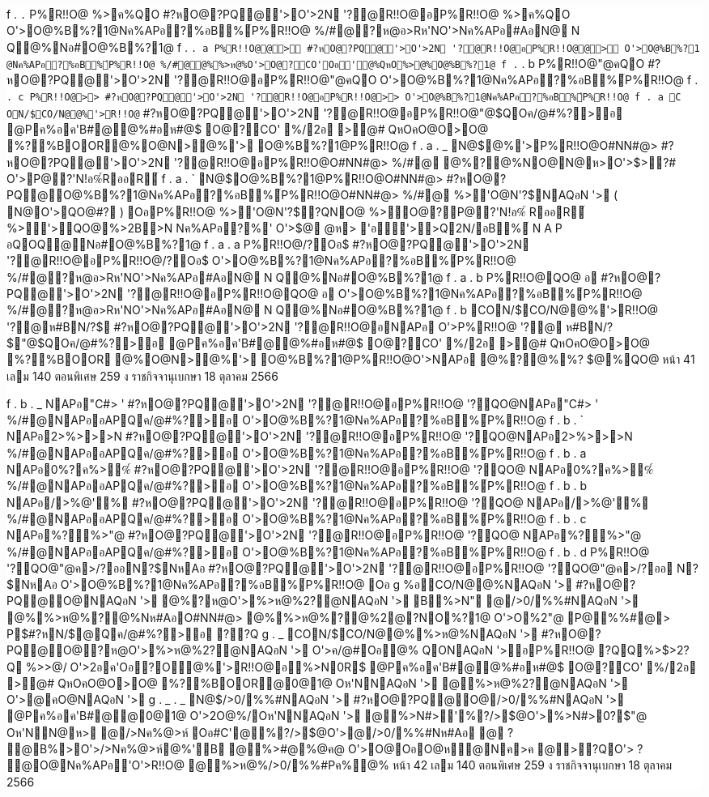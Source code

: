 f . ` . ` P%R!!O@ %>ค%QO #?หO@?PQ@'>O'>2N '?@R!!O@อP%R!!O@ %>ค%QO O'>O@%B%?1@Nค%APอ?%อB%์P%R!!O@ %/#@?ห@อ>Rห'NO'>Nค%APอ#AอN@ N Q@%Nอ#O@%B%?1@ f . ` . a P%R!!O@@> #?หO@?PQ@'>O'>2N '?@R!!O@อP%R!!O@@> O'>O@%B%?1@Nค%APอ?%อB%์P%R!!O@ %/#@@%%>ห@%O'>O@?CO'Oอ'@%QหO%>@%O@%B%?1@ f . ` . b P%R!!O@"@คQO #?หO@?PQ@'>O'>2N '?@R!!O@อP%R!!O@"@คQO O'>O@%B%?1@Nค%APอ?%อB%์P%R!!O@ f . ` . c P%R!!O@>> #?หO@?PQ@'>O'>2N '?@R!!O@อP%R!!O@>> O'>O@%B%?1@Nค%APอ?%อB%์P%R!!O@ f . a CON/$CO/N@@%'>R!!O@ ` #?หO@?PQ@'>O'>2N '?@R!!O@อP%R!!O@"@$QOค/@#%?>อ @Pค%อค'B#@@%#อห#@$ O@?CO' %/2อ >@# QหOคO@O>O@ %?%BOOR@%O@N>@%'> O@%B%?1@P%R!!O@ f . a . _ N@$@%'>P%R!!O@O#NN#@> #?หO@?PQ@'>O'>2N '?@R!!O@อP%R!!O@O#NN#@> %/#@ @%?@%NO@N@ห>O'>$>?# O'>P@?'N!อ%์RออR์ f . a . ` N@$O@%B%?1@P%R!!O@O#NN#@> #?หO@?PQ@O@%B%?1@Nค%APอ?%อB%์P%R!!O@O#NN#@> %/#@ %>'O@N'?$NAQอN '> ( N@O'>QO@#? ) OอP%R!!O@ %>'O@N'?$?QNO@ %>O@?P@?'N!อ%์ RออR์ %>'>QO@%>2B>N Nค%APอ?%' O'>$@ @ห> 'อ'>>Q2N/อB%์ N A P อQOQ@Nอ#O@%B%?1@ f . a . a P%R!!O@/?Oอ$ #?หO@?PQ@'>O'>2N '?@R!!O@อP%R!!O@/?Oอ$ O'>O@%B%?1@Nค%APอ?%อB%์P%R!!O@ %/#@?ห@อ>Rห'NO'>Nค%APอ#AอN@ N Q@%Nอ#O@%B%?1@ f . a . b P%R!!O@QO@ อ #?หO@?PQ@'>O'>2N '?@R!!O@อP%R!!O@QO@ อ O'>O@%B%?1@Nค%APอ?%อB%์P%R!!O@ %/#@?ห@อ>Rห'NO'>Nค%APอ#AอN@ N Q@%Nอ#O@%B%?1@ f . b CON/$CO/N@@%'>R!!O@ '?@ห#BN/?$ #?หO@?PQ@'>O'>2N '?@R!!O@อNAPอ O'>P%R!!O@ '?@ ห#BN/?$"@$QOค/@#%?>อ @Pค%อค'B#@@%#อห#@$ O@?CO' %/2อ >@# QหOคO@O>O@ %?%BOOR @%O@N>@%'> O@%B%?1@P%R!!O@O'>NAPอ @%?@%%? $@%QO@ หน้า 41 เลม 140 ตอนพิเศษ 259 ง ราชกิจจานุเบกษา 18 ตุลาคม 2566

f . b . _ NAPอ"C#> ' #?หO@?PQ@'>O'>2N '?@R!!O@อP%R!!O@ '?QO@NAPอ"C#> ' %/#@NAPออAPQค/@#%?>อ O'>O@%B%?1@Nค%APอ?%อB%์P%R!!O@ f . b . ` NAPอ2>%>>>N #?หO@?PQ@'>O'>2N '?@R!!O@อP%R!!O@ '?QO@NAPอ2>%>>>N %/#@NAPออAPQค/@#%?>อ O'>O@%B%?1@Nค%APอ?%อB%์P%R!!O@ f . b . a NAPอ0%?ค%>%์ #?หO@?PQ@'>O'>2N '?@R!!O@อP%R!!O@ '?QO@ NAPอ0%?ค%>%์ %/#@NAPออAPQค/@#%?>อ O'>O@%B%?1@Nค%APอ?%อB%์P%R!!O@ f . b . b NAPอ/>%@'% #?หO@?PQ@'>O'>2N '?@R!!O@อP%R!!O@ '?QO@ NAPอ/>%@'% %/#@NAPออAPQค/@#%?>อ O'>O@%B%?1@Nค%APอ?%อB%์P%R!!O@ f . b . c NAPอ%?%>"@ #?หO@?PQ@'>O'>2N '?@R!!O@อP%R!!O@ '?QO@ NAPอ%?%>"@ %/#@NAPออAPQค/@#%?>อ O'>O@%B%?1@Nค%APอ?%อB%์P%R!!O@ f . b . d P%R!!O@ '?QO@"@ค>/?ออN?$NหAอ #?หO@?PQ@'>O'>2N '?@R!!O@อP%R!!O@ '?QO@"@ค>/?ออ N?$NหAอ O'>O@%B%?1@Nค%APอ?%อB%์P%R!!O@ Oอ g %อCO/N@@%NAQอN '> #?หO@?PQ@O@NAQอN '> @%?ห@O'>%>ห@%2?@NAQอN '> B%>N" @/>0/%%#NAQอN '> @%%>ห@%?@%Nห#AอO#NN#@> @%%>ห@%?@%2@?NO%?1@ O'>O%2"@ P@%%#@> P$#?หN/$@Qค/@#%?>อ ??Q g . _ CON/$CO/N@@%%>ห@%NAQอN '> #?หO@?PQ@O@?ห@O'>%>ห@%2?@NAQอN '> O'>ค/@#Oอ@% QONAQอN '>อP%R!!O@ ?QQ%>$>2?Q %>$>$@/ O'>2อค'Oอ?O@%'>R!!O@อ%>N0R$ @Pค%อค'B#@@%#อห#@$ O@?CO' %/2อ >@# QหOคO@O>O@ %?%BOOR@0@1@ Oห'NNAQอN '> @%>ห@%2?@NAQอN '> O'>@คO@NAQอN '> g . _ . _ N@$/>0/%%#NAQอN '> #?หO@?PQ@O@/>0/%%#NAQอN '> @Pค%อค'B#@@0@1@ O'>2O@%/Oห'NNAQอN '> @%>N#>'%?/>$@O'>%>N#>0?$"@ Oห'NN@ห> @/>Nค%@>ห์ Oอ#C'@%?/>$@O'>@/>0/%%#Nห#Aอ @ ? @B%>O'>/>Nค%@>ห์@%'B @%>#@%@ค@ O'>O@OอO@ห@Nค>ค @>?QO'> ? @O@Nค%APอ'O'>R!!O@ @%>ห@%/>0/%%#Pค%@% หน้า 42 เลม 140 ตอนพิเศษ 259 ง ราชกิจจานุเบกษา 18 ตุลาคม 2566
